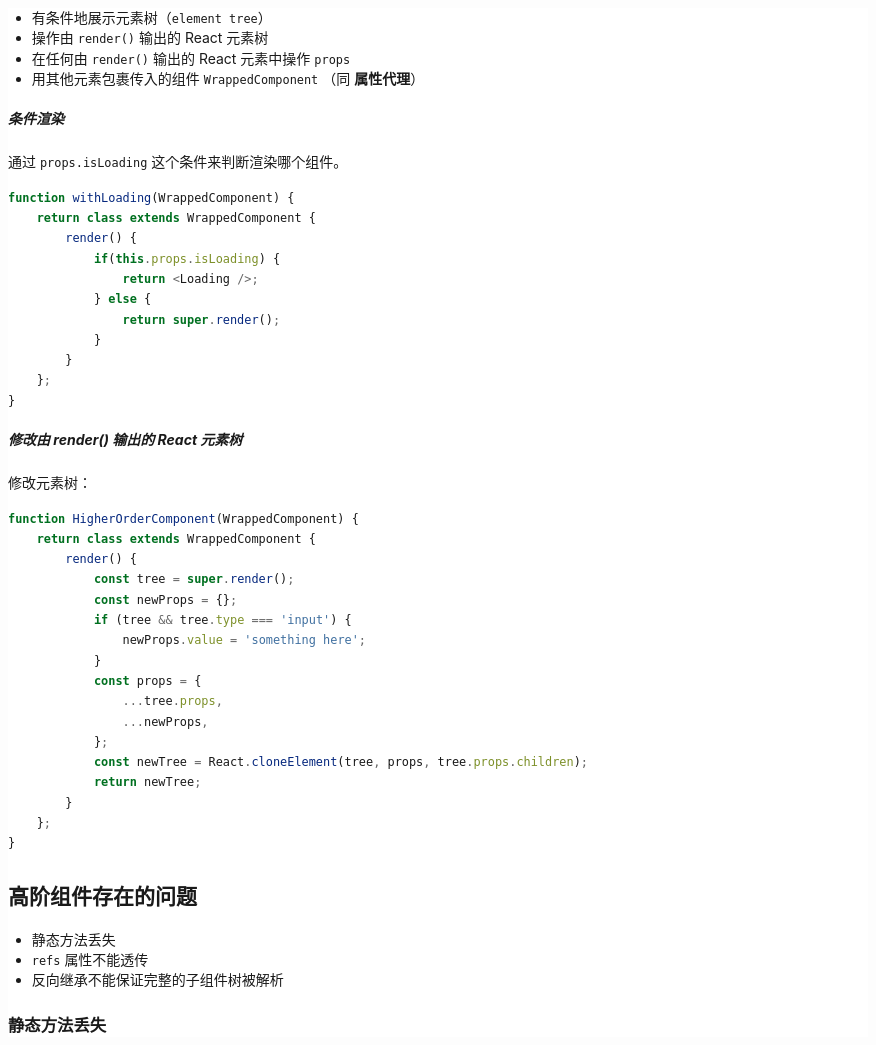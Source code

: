 - 有条件地展示元素树（`element tree`）
- 操作由 `render()` 输出的 React 元素树
- 在任何由 `render()` 输出的 React 元素中操作 `props`
- 用其他元素包裹传入的组件 `WrappedComponent` （同 **属性代理**）

##### 条件渲染

通过 `props.isLoading` 这个条件来判断渲染哪个组件。

```js
function withLoading(WrappedComponent) {
    return class extends WrappedComponent {
        render() {
            if(this.props.isLoading) {
                return <Loading />;
            } else {
                return super.render();
            }
        }
    };
}
```

##### 修改由 render() 输出的 React 元素树

修改元素树：

```js
function HigherOrderComponent(WrappedComponent) {
    return class extends WrappedComponent {
        render() {
            const tree = super.render();
            const newProps = {};
            if (tree && tree.type === 'input') {
                newProps.value = 'something here';
            }
            const props = {
                ...tree.props,
                ...newProps,
            };
            const newTree = React.cloneElement(tree, props, tree.props.children);
            return newTree;
        }
    };
}
```

## 高阶组件存在的问题

- 静态方法丢失
- `refs` 属性不能透传
- 反向继承不能保证完整的子组件树被解析

### 静态方法丢失

